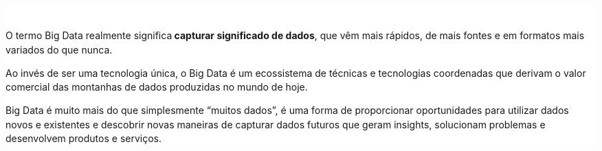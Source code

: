 <p>
<img class="aligncenter wp-image-429 size-full" src="http://joseguilhermelopes.com.br/wp-content/uploads/2017/09/1e343d25-d857-4194-ac0c-c07ffac901b0-original.jpeg%20750w,%20http://joseguilhermelopes.com.br/wp-content/uploads/2017/09/1e343d25-d857-4194-ac0c-c07ffac901b0-original-150x150.jpeg%20150w,%20http://joseguilhermelopes.com.br/wp-content/uploads/2017/09/1e343d25-d857-4194-ac0c-c07ffac901b0-original-300x300.jpeg%20300w" alt="" width="750" srcset="http://joseguilhermelopes.com.br/wp-content/uploads/2017/09/1e343d25-d857-4194-ac0c-c07ffac901b0-original.jpeg 750w, http://joseguilhermelopes.com.br/wp-content/uploads/2017/09/1e343d25-d857-4194-ac0c-c07ffac901b0-original-150x150.jpeg 150w, http://joseguilhermelopes.com.br/wp-content/uploads/2017/09/1e343d25-d857-4194-ac0c-c07ffac901b0-original-300x300.jpeg 300w">
</p>
<p>
O termo Big Data realmente significa<strong> capturar significado de
dados</strong>, que vêm mais rápidos, de mais fontes e em formatos mais
variados do que nunca.
</p>
<p>
Ao invés de ser uma tecnologia única, o Big Data é um ecossistema de
técnicas e tecnologias coordenadas que derivam o valor comercial das
montanhas de dados produzidas no mundo de hoje.
</p>
<p>
Big Data é muito mais do que simplesmente “muitos dados”, é uma forma de
proporcionar oportunidades para utilizar dados novos e existentes e
descobrir novas maneiras de capturar dados futuros que geram insights,
solucionam problemas e desenvolvem produtos e serviços.
</p>

